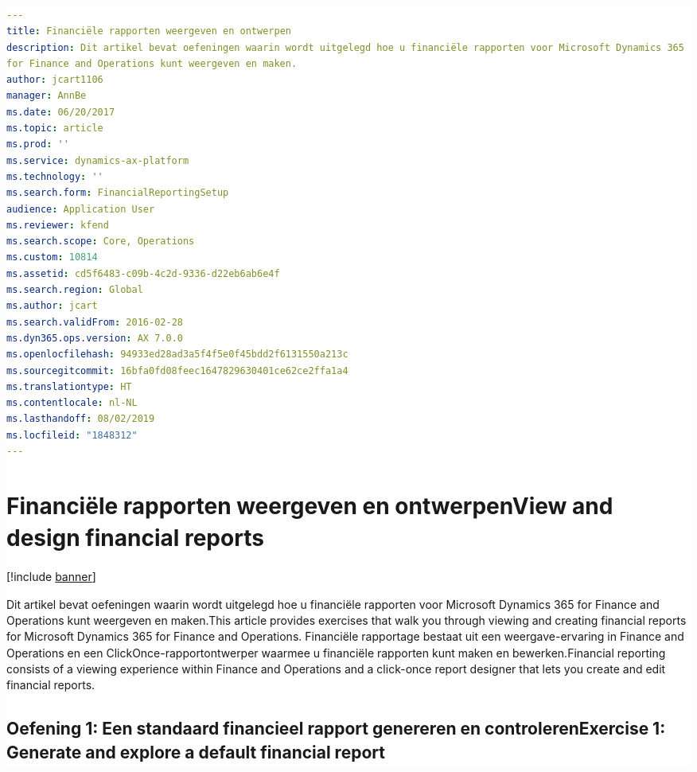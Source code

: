```yaml
---
title: Financiële rapporten weergeven en ontwerpen
description: Dit artikel bevat oefeningen waarin wordt uitgelegd hoe u financiële rapporten voor Microsoft Dynamics 365 for Finance and Operations kunt weergeven en maken.
author: jcart1106
manager: AnnBe
ms.date: 06/20/2017
ms.topic: article
ms.prod: ''
ms.service: dynamics-ax-platform
ms.technology: ''
ms.search.form: FinancialReportingSetup
audience: Application User
ms.reviewer: kfend
ms.search.scope: Core, Operations
ms.custom: 10814
ms.assetid: cd5f6483-c09b-4c2d-9336-d22eb6ab6e4f
ms.search.region: Global
ms.author: jcart
ms.search.validFrom: 2016-02-28
ms.dyn365.ops.version: AX 7.0.0
ms.openlocfilehash: 94933ed28ad3a5f4f5e0f45bdd2f6131550a213c
ms.sourcegitcommit: 16bfa0fd08feec1647829630401ce62ce2ffa1a4
ms.translationtype: HT
ms.contentlocale: nl-NL
ms.lasthandoff: 08/02/2019
ms.locfileid: "1848312"
---
```

# <a name="view-and-design-financial-reports"></a><span data-ttu-id="7b8e7-103">Financiële rapporten weergeven en ontwerpen</span><span class="sxs-lookup"><span data-stu-id="7b8e7-103">View and design financial reports</span></span>

[!include [banner](../includes/banner.md)]

<span data-ttu-id="7b8e7-104">Dit artikel bevat oefeningen waarin wordt uitgelegd hoe u financiële rapporten voor Microsoft Dynamics 365 for Finance and Operations kunt weergeven en maken.</span><span class="sxs-lookup"><span data-stu-id="7b8e7-104">This article provides exercises that walk you through viewing and creating financial reports for Microsoft Dynamics 365 for Finance and Operations.</span></span> <span data-ttu-id="7b8e7-105">Financiële rapportage bestaat uit een weergave-ervaring in Finance and Operations en een ClickOnce-rapportontwerper waarmee u financiële rapporten kunt maken en bewerken.</span><span class="sxs-lookup"><span data-stu-id="7b8e7-105">Financial reporting consists of a viewing experience within Finance and Operations and a click-once report designer that lets you create and edit financial reports.</span></span>

## <a name="exercise-1-generate-and-explore-a-default-financial-report"></a><span data-ttu-id="7b8e7-106">Oefening 1: Een standaard financieel rapport genereren en controleren</span><span class="sxs-lookup"><span data-stu-id="7b8e7-106">Exercise 1: Generate and explore a default financial report</span></span>
